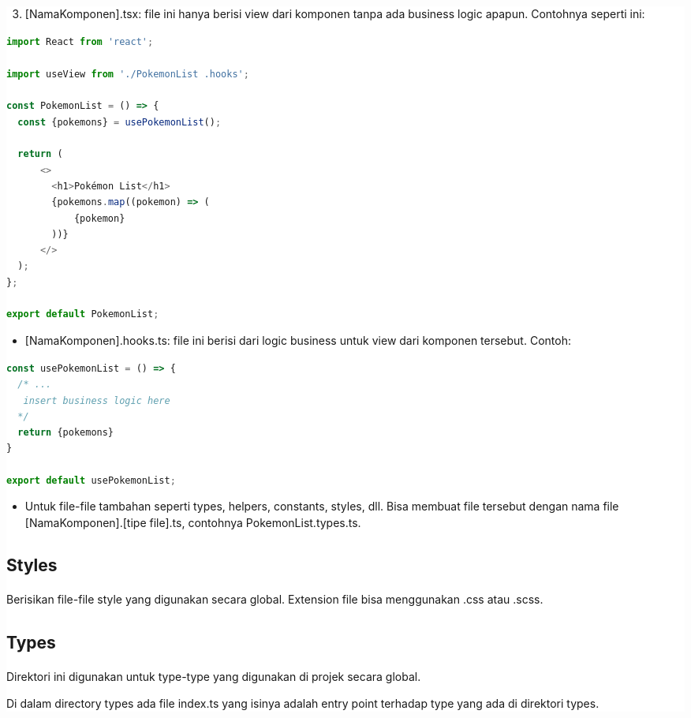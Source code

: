3. \[NamaKomponen\].tsx: file ini hanya berisi view dari komponen tanpa ada business logic apapun. Contohnya seperti
   ini:

```typescript jsx
import React from 'react';

import useView from './PokemonList .hooks';

const PokemonList = () => {
  const {pokemons} = usePokemonList();

  return (
      <>
        <h1>Pokémon List</h1>
        {pokemons.map((pokemon) => (
            {pokemon}
        ))}
      </>
  );
};

export default PokemonList;
```

* \[NamaKomponen\].hooks.ts: file ini berisi dari logic business untuk view dari komponen tersebut. Contoh:

```typescript
const usePokemonList = () => {
  /* ...
   insert business logic here
  */
  return {pokemons}
}

export default usePokemonList;
```

* Untuk file-file tambahan seperti types, helpers, constants, styles, dll. Bisa membuat file tersebut dengan nama file
  \[NamaKomponen\].\[tipe file\].ts, contohnya PokemonList.types.ts.

Styles
------

Berisikan file-file style yang digunakan secara global. Extension file bisa menggunakan .css atau .scss.

Types
-----

Direktori ini digunakan untuk type-type yang digunakan di projek secara global.

Di dalam directory types ada file index.ts yang isinya adalah entry point terhadap type yang ada di direktori types.
